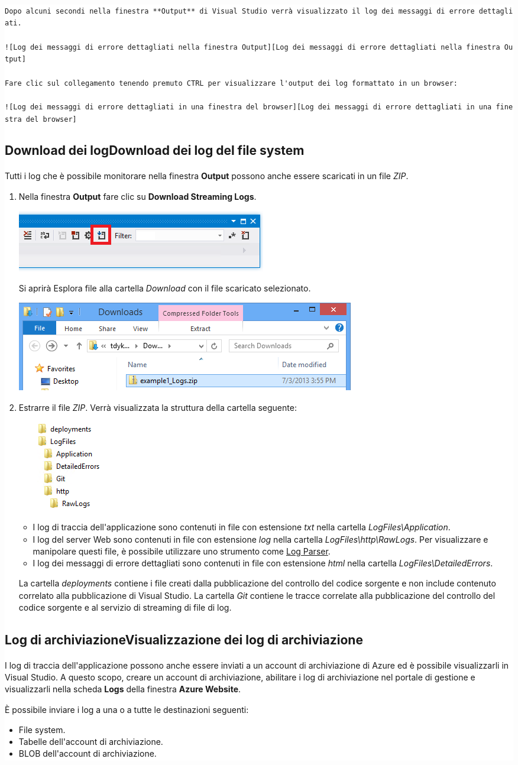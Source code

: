     Dopo alcuni secondi nella finestra **Output** di Visual Studio verrà visualizzato il log dei messaggi di errore dettagliati.

    ![Log dei messaggi di errore dettagliati nella finestra Output][Log dei messaggi di errore dettagliati nella finestra Output]

    Fare clic sul collegamento tenendo premuto CTRL per visualizzare l'output dei log formattato in un browser:

    ![Log dei messaggi di errore dettagliati in una finestra del browser][Log dei messaggi di errore dettagliati in una finestra del browser]

## <a name="downloadlogs"></a><span class="short-header">Download dei log</span>Download dei log del file system

Tutti i log che è possibile monitorare nella finestra **Output** possono anche essere scaricati in un file *ZIP*.

1.  Nella finestra **Output** fare clic su **Download Streaming Logs**.

    ![Pulsanti della scheda Logs][5]

    Si aprirà Esplora file alla cartella *Download* con il file scaricato selezionato.

    ![File scaricato][File scaricato]

2.  Estrarre il file *ZIP*. Verrà visualizzata la struttura della cartella seguente:

    ![File scaricato][6]

    -   I log di traccia dell'applicazione sono contenuti in file con estensione *txt* nella cartella *LogFiles\\Application*.
    -   I log del server Web sono contenuti in file con estensione *log* nella cartella *LogFiles\\http\\RawLogs*. Per visualizzare e manipolare questi file, è possibile utilizzare uno strumento come [Log Parser][Log Parser].
    -   I log dei messaggi di errore dettagliati sono contenuti in file con estensione *html* nella cartella *LogFiles\\DetailedErrors*.

    La cartella *deployments* contiene i file creati dalla pubblicazione del controllo del codice sorgente e non include contenuto correlato alla pubblicazione di Visual Studio. La cartella *Git* contiene le tracce correlate alla pubblicazione del controllo del codice sorgente e al servizio di streaming di file di log.

## <a name="storagelogs"></a><span class="short-header">Log di archiviazione</span>Visualizzazione dei log di archiviazione

I log di traccia dell'applicazione possono anche essere inviati a un account di archiviazione di Azure ed è possibile visualizzarli in Visual Studio. A questo scopo, creare un account di archiviazione, abilitare i log di archiviazione nel portale di gestione e visualizzarli nella scheda **Logs** della finestra **Azure Website**.

È possibile inviare i log a una o a tutte le destinazioni seguenti:

-   File system.
-   Tabelle dell'account di archiviazione.
-   BLOB dell'account di archiviazione.


  [esecuzione in modalità debug]: http://www.visualstudio.com/it-it/get-started/debug-your-app-vs.aspx
  [IntelliTrace]: http://msdn.microsoft.com/library/vstudio/dd264915.aspx
  [Prerequisiti]: #prerequisites
  [Gestione e configurazione dei siti]: #sitemanagement
  [Visualizzazione remota]: #remoteview
  [Debug remoto]: #remotedebug
  [Panoramica dei log di diagnostica]: #logsoverview
  [Creazione e visualizzazione dei log di traccia dell'applicazione]: #apptracelogs
  [Visualizzazione dei log del server Web]: #webserverlogs
  [Visualizzazione dei log dei messaggi di errore dettagliati]: #detailederrorlogs
  [Download dei log del file system]: #downloadlogs
  [Visualizzazione dei log di archiviazione]: #storagelogs
  [Visualizzazione dei log delle richieste non riuscite]: #failedrequestlogs
  [Passaggi successivi]: #nextsteps
  [Introduzione ad Azure e ASP.NET]: /it-it/develop/net/tutorials/get-started/
  [Gestire account, sottoscrizioni e ruoli amministrativi]: http://go.microsoft.com/fwlink/?LinkId=324796#BKMK_AccountVCert
  [Visualizza impostazioni in Esplora server]: ./media/web-sites-dotnet-troubleshoot-visual-studio/tws-viewsettings.png
  [Finestra Azure Website]: ./media/web-sites-dotnet-troubleshoot-visual-studio/tws-configtab.png
  [impostazioni dell'applicazione e stringhe di connessione in Siti Web di Azure]: http://blogs.msdn.com/b/windowsazure/archive/2013/07/17/windows-azure-web-sites-how-application-strings-and-connection-strings-work.aspx
  [Come configurare i siti Web]: /it-it/manage/services/web-sites/how-to-configure-websites/#howtochangeconfig
  [Pagina di errore inutile]: ./media/web-sites-dotnet-troubleshoot-visual-studio/genericerror.png
  [1]: ./media/web-sites-dotnet-troubleshoot-visual-studio/genericerror1.png
  [2]: ./media/web-sites-dotnet-troubleshoot-visual-studio/genericerror2.png
  [trasformazione Web.config]: http://www.asp.net/mvc/tutorials/deployment/visual-studio-web-deployment/web-config-transformations
  [File di contenuto e di log]: ./media/web-sites-dotnet-troubleshoot-visual-studio/fileandlogfiles.png
  [Apertura di Web.config]: ./media/web-sites-dotnet-troubleshoot-visual-studio/webconfig.png
  [Modifica di Web.config]: ./media/web-sites-dotnet-troubleshoot-visual-studio/webconfigedit.png
  [Messaggio di errore dettagliato]: ./media/web-sites-dotnet-troubleshoot-visual-studio/detailederror.png
  [Pubblicazione in modalità debug]: ./media/web-sites-dotnet-troubleshoot-visual-studio/tws-publishdebug.png
  [Collegamento del debugger]: ./media/web-sites-dotnet-troubleshoot-visual-studio/tws-attachdebugger.png
  [Impostazione del debug remoto nel portale di gestione]: ./media/web-sites-dotnet-troubleshoot-visual-studio/tws-debuginportal.png
  [Visualizzazione della variabile in modalità debug in Azure]: ./media/web-sites-dotnet-troubleshoot-visual-studio/tws-debugviewinwa.png
  [Pagina About con il nuovo valore]: ./media/web-sites-dotnet-troubleshoot-visual-studio/tws-debugchangeinwa.png
  [Prezzi di Azure]: /it-it/pricing/calculator/
  [Limitare l'esecuzione di istruzioni a Just My Code]: http://msdn.microsoft.com/it-it/library/vstudio/y740d9d3.aspx#BKMK_Restrict_stepping_to_Just_My_Code
  [WebJobs]: http://www.asp.net/aspnet/overview/developing-apps-with-windows-azure/getting-started-with-windows-azure-webjobs
  [Debug in Visual Studio]: http://msdn.microsoft.com/it-it/library/vstudio/sc65sadd.aspx
  [System.Diagnostics.Trace]: http://msdn.microsoft.com/it-it/library/system.diagnostics.trace.aspx
  [Visualizzazione dell'output di traccia nella finestra Debug]: ./media/web-sites-dotnet-troubleshoot-visual-studio/tws-debugtracing.png
  [elemento trace]: http://msdn.microsoft.com/it-it/library/vstudio/6915t83k(v=vs.100).aspx
  [trace.axd]: ./media/web-sites-dotnet-troubleshoot-visual-studio/tws-traceaxd1.png
  [3]: ./media/web-sites-dotnet-troubleshoot-visual-studio/tws-traceaxd2.png
  [View Streaming Logs nel menu di scelta rapida]: ./media/web-sites-dotnet-troubleshoot-visual-studio/tws-viewlogsmenu.png
  [4]: ./media/web-sites-dotnet-troubleshoot-visual-studio/tws-nologsyet.png
  [Traccia di errore nella finestra Output]: ./media/web-sites-dotnet-troubleshoot-visual-studio/tws-errortrace.png
  [Registrazione dell'applicazione disabilitata]: ./media/web-sites-dotnet-troubleshoot-visual-studio/tws-apploggingoff.png
  [Impostazione del livello di traccia su Verbose]: ./media/web-sites-dotnet-troubleshoot-visual-studio/tws-applogverbose.png
  [Output di traccia dettagliato]: ./media/web-sites-dotnet-troubleshoot-visual-studio/tws-verbosetraces.png
  [Pulsanti della scheda Logs]: ./media/web-sites-dotnet-troubleshoot-visual-studio/tws-icons.png
  [Abilitazione della registrazione del server Web]: ./media/web-sites-dotnet-troubleshoot-visual-studio/tws-webserverloggingon.png
  [Specifica dei log di Azure da monitorare]: ./media/web-sites-dotnet-troubleshoot-visual-studio/tws-specifylogs.png
  [Monitoraggio dei log del server Web]: ./media/web-sites-dotnet-troubleshoot-visual-studio/tws-monitorwslogson.png
  [Log del server Web nella finestra Output]: ./media/web-sites-dotnet-troubleshoot-visual-studio/tws-wslogs.png
  [Abilitazione dei messaggi di errore dettagliati]: ./media/web-sites-dotnet-troubleshoot-visual-studio/tws-detailedlogson.png
  [Monitoraggio di tutti i log]: ./media/web-sites-dotnet-troubleshoot-visual-studio/tws-monitorall.png
  [Log dei messaggi di errore dettagliati nella finestra Output]: ./media/web-sites-dotnet-troubleshoot-visual-studio/tws-detailederrorlog.png
  [Log dei messaggi di errore dettagliati in una finestra del browser]: ./media/web-sites-dotnet-troubleshoot-visual-studio/tws-detailederrorloginbrowser.png
  [5]: ./media/web-sites-dotnet-troubleshoot-visual-studio/tws-downloadicon.png
  [File scaricato]: ./media/web-sites-dotnet-troubleshoot-visual-studio/tws-downloadedfile.png
  [6]: ./media/web-sites-dotnet-troubleshoot-visual-studio/tws-logfilefolders.png
  [Log Parser]: http://www.microsoft.com/it-it/download/details.aspx?displaylang=en&id=24659
  [opzioni di archiviazione dati durante la creazione di app per cloud funzionanti]: http://www.asp.net/aspnet/overview/developing-apps-with-windows-azure/building-real-world-cloud-apps-with-windows-azure/data-storage-options
  [Creare un account di archiviazione]: ./media/web-sites-dotnet-troubleshoot-visual-studio/tws-createstorage.png
  [Immissione di un URL]: ./media/web-sites-dotnet-troubleshoot-visual-studio/tws-storageurl.png
  [7]: ./media/web-sites-dotnet-troubleshoot-visual-studio/tws-configlogging.png
  [Selezione di Manage TableStorage]: ./media/web-sites-dotnet-troubleshoot-visual-studio/tws-stgsettingsmgmtportal.png
  [Gestione dell'archiviazione tabelle]: ./media/web-sites-dotnet-troubleshoot-visual-studio/tws-choosestorageacct.png
  [Selezione di Refresh]: ./media/web-sites-dotnet-troubleshoot-visual-studio/tws-refreshstorage.png
  [Log di archiviazione]: ./media/web-sites-dotnet-troubleshoot-visual-studio/tws-storagelogs.png
  [Tabella di tracce in Esplora server]: ./media/web-sites-dotnet-troubleshoot-visual-studio/tws-tracetableinse.png
  [Log di archiviazione in visualizzazione tabella]: ./media/web-sites-dotnet-troubleshoot-visual-studio/tws-tracelogtableview.png
  [Esplorazione delle risorse di archiviazione con Esplora server]: http://msdn.microsoft.com/it-it/library/windowsazure/ff683677.aspx
  [8]: ./media/web-sites-dotnet-troubleshoot-visual-studio/tws-tracetablerow.png
  [Abilitazione della traccia delle richieste non riuscite]: ./media/web-sites-dotnet-troubleshoot-visual-studio/tws-failedrequeston.png
  [Collegamento per reimpostare le credenziali FTP nel dashboard]: ./media/web-sites-dotnet-troubleshoot-visual-studio/tws-resetftpcredentials.png
  [Nuovo nome utente e nuova password FTP]: ./media/web-sites-dotnet-troubleshoot-visual-studio/tws-enterftpcredentials.png
  [Apertura della cartella LogFiles.]: ./media/web-sites-dotnet-troubleshoot-visual-studio/tws-logfilesfolder.png
  [Apertura della cartella W3SVC]: ./media/web-sites-dotnet-troubleshoot-visual-studio/tws-w3svcfolder.png
  [Cartella W3SVC]: ./media/web-sites-dotnet-troubleshoot-visual-studio/tws-w3svcfoldercontents.png
  [Traccia delle richieste non riuscite nel browser]: ./media/web-sites-dotnet-troubleshoot-visual-studio/tws-failedrequestinbrowser.png
  [Risoluzione dei problemi in Azure]: /it-it/develop/net/best-practices/troubleshooting/
  [Risoluzione dei problemi di un sito Web]: /it-it/develop/net/best-practices/troubleshooting-web-sites/
  [Abilitazione della registrazione diagnostica per Siti Web di Azure]: /it-it/develop/net/common-tasks/diagnostics-logging-and-instrumentation/
  [Come monitorare i siti Web]: /it-it/manage/services/web-sites/how-to-monitor-websites/
  [configurare la diagnostica e scaricare i log]: /it-it/manage/services/web-sites/how-to-monitor-websites/#howtoconfigdiagnostics
  [Analisi delle perdite di memoria in Siti Web di Azure con Visual Studio 2013]: http://blogs.msdn.com/b/visualstudioalm/archive/2013/12/20/investigating-memory-leaks-in-azure-web-sites-with-visual-studio-2013.aspx
  [Strumenti online di Siti Web di Windows Azure che è necessario conoscere]: /blog/2014/03/28/windows-azure-websites-online-tools-you-should-know-about-2/
  [Forum di Azure sul sito ASP.NET]: http://forums.asp.net/1247.aspx/1?Azure+and+ASP+NET
  [Forum di Azure su MSDN]: http://social.msdn.microsoft.com/Forums/windowsazure/
  [StackOverflow.com]: http://www.stackoverflow.com
  [Suggerimenti sul debug con Visual Studio 2010]: http://weblogs.asp.net/scottgu/archive/2010/08/18/debugging-tips-with-visual-studio-2010.aspx
  [Introduzione al debug remoto su Siti Web di Azure]: /blog/2014/05/06/introduction-to-remote-debugging-on-azure-web-sites/
  [Introduzione al debug remoto su Siti Web di Azure parte 2 - Informazioni di approfondimento]: /blog/2014/05/07/introduction-to-remote-debugging-azure-web-sites-part-2-inside-remote-debugging/
  [Introduzione al debug remoto su Siti Web di Azure parte 3 - Ambiente con più istanze e GIT]: /blog/2014/05/08/introduction-to-remote-debugging-on-azure-web-sites-part-3-multi-instance-environment-and-git/
  [Debug di back-end .NET in Visual Studio]: http://blogs.msdn.com/b/azuremobile/archive/2014/03/14/debugging-net-backend-in-visual-studio.aspx
  [Monitoraggio e telemetria (creazione di app per cloud funzionanti con Azure)]: http://www.asp.net/aspnet/overview/developing-apps-with-windows-azure/building-real-world-cloud-apps-with-windows-azure/monitoring-and-telemetry
  [Traccia in ASP.NET]: http://msdn.microsoft.com/it-it/library/ms972204.aspx
  [Listener di traccia]: http://msdn.microsoft.com/it-it/library/4y5y10s7.aspx
  [WebPageTraceListener]: http://msdn.microsoft.com/it-it/library/system.web.webpagetracelistener.aspx
  [Procedura dettagliata: integrazione della traccia ASP.NET con la traccia System.Diagnostics]: http://msdn.microsoft.com/it-it/library/b0ectfxd.aspx
  [Traccia nelle visualizzazioni Razor ASP.NET MVC]: http://blogs.msdn.com/b/webdev/archive/2013/07/16/tracing-in-asp-net-mvc-razor-views.aspx
  [Esempio completo di gestori di errori]: http://msdn.microsoft.com/it-it/library/bb397417.aspx
  [Streaming dei log di traccia della diagnostica dalla riga di comando di Azure (oltre a Glimpse)]: http://www.hanselman.com/blog/StreamingDiagnosticsTraceLoggingFromTheAzureCommandLinePlusGlimpse.aspx
  [Glimpse]: http://www.hanselman.com/blog/IfYoureNotUsingGlimpseWithASPNETForDebuggingAndProfilingYoureMissingOut.aspx
  [Utilizzo delle funzionalità di registrazione e diagnostica di Siti Web di Azure]: http://www.windowsazure.com/it-it/documentation/videos/azure-web-site-logging-and-diagnostics/
  [Streaming dei log da Siti Web di Azure]: http://www.windowsazure.com/it-it/documentation/videos/log-streaming-with-azure-web-sites/
  [ELMAH]: http://nuget.org/packages/elmah/
  [post di blog di Scott Hanselman su ELMAH]: http://www.hanselman.com/blog/NuGetPackageOfTheWeek7ELMAHErrorLoggingModulesAndHandlersWithSQLServerCompact.aspx
  [9]: http://www.microsoft.com/it-it/download/details.aspx?id=24659
  [Risoluzione dei problemi di prestazioni di IIS o di errori dell'applicazione mediante Log Parser]: http://www.iis.net/learn/troubleshoot/performance-issues/troubleshooting-iis-performance-issues-or-application-errors-using-logparser
  [Post di blog di Robert McMurray sull'utilizzo di Log Parser]: http://blogs.msdn.com/b/robert_mcmurray/archive/tags/logparser/
  [Codice di stato HTTP in IIS 7.0, IIS 7.5 e IIS 8.0]: http://support.microsoft.com/kb/943891
  [Utilizzo della traccia delle richieste non riuscite]: http://www.iis.net/learn/troubleshoot/using-failed-request-tracing
  [Debug di Servizi cloud]: http://msdnstage.redmond.corp.microsoft.com/it-it/library/windowsazure/ee405479.aspx